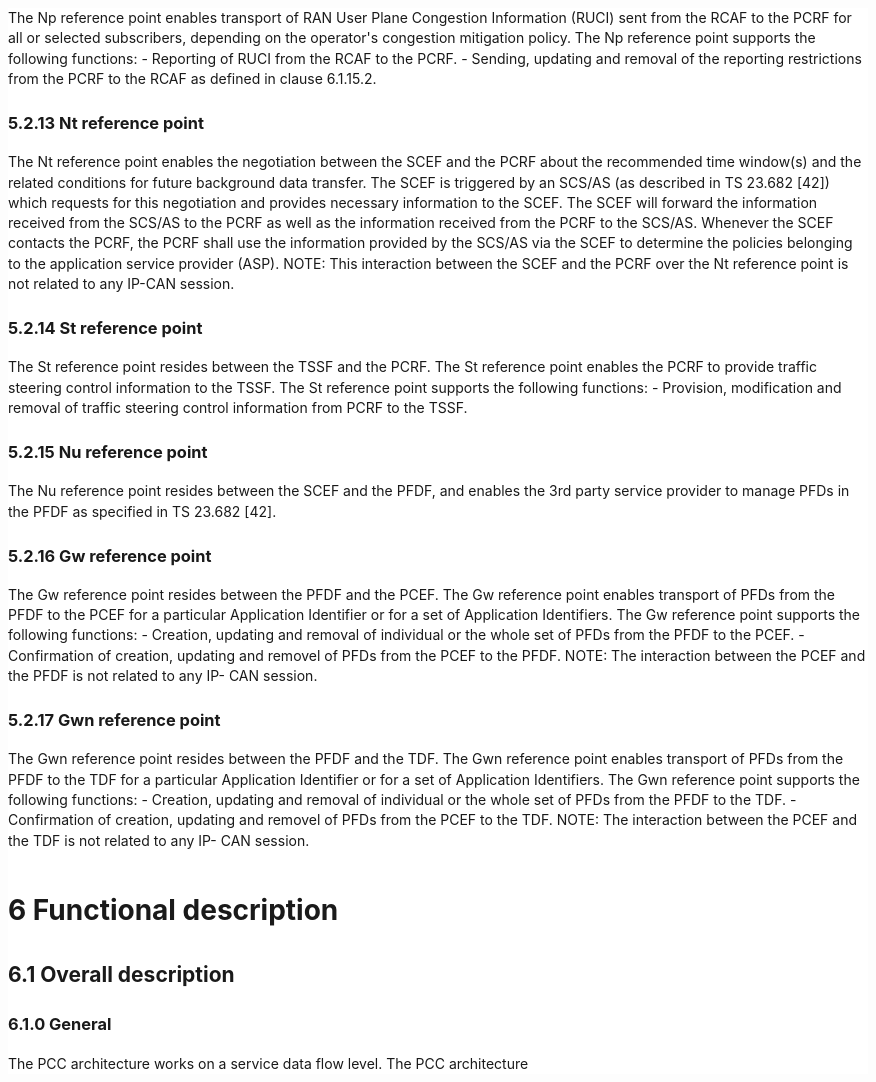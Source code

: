 The Np reference point enables transport of RAN User Plane Congestion
Information (RUCI) sent from the RCAF to the PCRF for all or selected
subscribers, depending on the operator\'s congestion mitigation policy.
The Np reference point supports the following functions:
\- Reporting of RUCI from the RCAF to the PCRF.
\- Sending, updating and removal of the reporting restrictions from the PCRF
to the RCAF as defined in clause 6.1.15.2.
### 5.2.13 Nt reference point
The Nt reference point enables the negotiation between the SCEF and the PCRF
about the recommended time window(s) and the related conditions for future
background data transfer. The SCEF is triggered by an SCS/AS (as described in
TS 23.682 [42]) which requests for this negotiation and provides necessary
information to the SCEF. The SCEF will forward the information received from
the SCS/AS to the PCRF as well as the information received from the PCRF to
the SCS/AS.
Whenever the SCEF contacts the PCRF, the PCRF shall use the information
provided by the SCS/AS via the SCEF to determine the policies belonging to the
application service provider (ASP).
NOTE: This interaction between the SCEF and the PCRF over the Nt reference
point is not related to any IP-CAN session.
### 5.2.14 St reference point
The St reference point resides between the TSSF and the PCRF.
The St reference point enables the PCRF to provide traffic steering control
information to the TSSF.
The St reference point supports the following functions:
\- Provision, modification and removal of traffic steering control information
from PCRF to the TSSF.
### 5.2.15 Nu reference point
The Nu reference point resides between the SCEF and the PFDF, and enables the
3rd party service provider to manage PFDs in the PFDF as specified in TS
23.682 [42].
### 5.2.16 Gw reference point
The Gw reference point resides between the PFDF and the PCEF.
The Gw reference point enables transport of PFDs from the PFDF to the PCEF for
a particular Application Identifier or for a set of Application Identifiers.
The Gw reference point supports the following functions:
\- Creation, updating and removal of individual or the whole set of PFDs from
the PFDF to the PCEF.
\- Confirmation of creation, updating and removel of PFDs from the PCEF to the
PFDF.
NOTE: The interaction between the PCEF and the PFDF is not related to any IP-
CAN session.
### 5.2.17 Gwn reference point
The Gwn reference point resides between the PFDF and the TDF.
The Gwn reference point enables transport of PFDs from the PFDF to the TDF for
a particular Application Identifier or for a set of Application Identifiers.
The Gwn reference point supports the following functions:
\- Creation, updating and removal of individual or the whole set of PFDs from
the PFDF to the TDF.
\- Confirmation of creation, updating and removel of PFDs from the PCEF to the
TDF.
NOTE: The interaction between the PCEF and the TDF is not related to any IP-
CAN session.
# 6 Functional description
## 6.1 Overall description
### 6.1.0 General
The PCC architecture works on a service data flow level. The PCC architecture